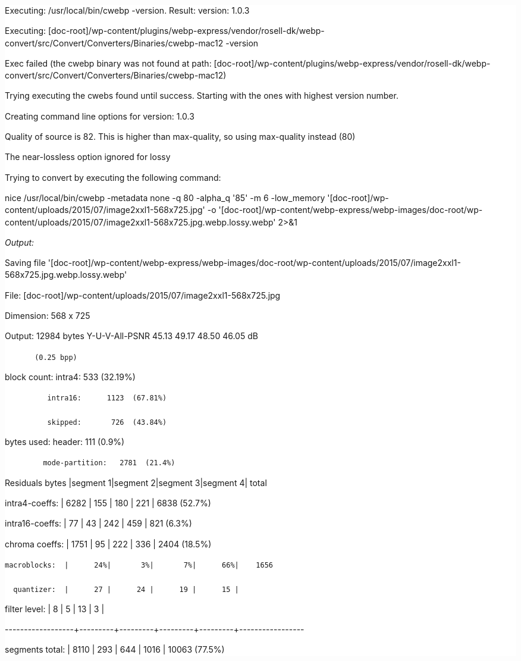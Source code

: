 Executing: /usr/local/bin/cwebp -version. Result: version: 1.0.3

Executing: [doc-root]/wp-content/plugins/webp-express/vendor/rosell-dk/webp-convert/src/Convert/Converters/Binaries/cwebp-mac12 -version

Exec failed (the cwebp binary was not found at path: [doc-root]/wp-content/plugins/webp-express/vendor/rosell-dk/webp-convert/src/Convert/Converters/Binaries/cwebp-mac12)

Trying executing the cwebs found until success. Starting with the ones with highest version number.

Creating command line options for version: 1.0.3

Quality of source is 82. This is higher than max-quality, so using max-quality instead (80)

The near-lossless option ignored for lossy

Trying to convert by executing the following command:

nice /usr/local/bin/cwebp -metadata none -q 80 -alpha_q '85' -m 6 -low_memory '[doc-root]/wp-content/uploads/2015/07/image2xxl1-568x725.jpg' -o '[doc-root]/wp-content/webp-express/webp-images/doc-root/wp-content/uploads/2015/07/image2xxl1-568x725.jpg.webp.lossy.webp' 2>&1


*Output:* 

Saving file '[doc-root]/wp-content/webp-express/webp-images/doc-root/wp-content/uploads/2015/07/image2xxl1-568x725.jpg.webp.lossy.webp'

File:      [doc-root]/wp-content/uploads/2015/07/image2xxl1-568x725.jpg

Dimension: 568 x 725

Output:    12984 bytes Y-U-V-All-PSNR 45.13 49.17 48.50   46.05 dB

           (0.25 bpp)

block count:  intra4:        533  (32.19%)

              intra16:      1123  (67.81%)

              skipped:       726  (43.84%)

bytes used:  header:            111  (0.9%)

             mode-partition:   2781  (21.4%)

 Residuals bytes  |segment 1|segment 2|segment 3|segment 4|  total

  intra4-coeffs:  |    6282 |     155 |     180 |     221 |    6838  (52.7%)

 intra16-coeffs:  |      77 |      43 |     242 |     459 |     821  (6.3%)

  chroma coeffs:  |    1751 |      95 |     222 |     336 |    2404  (18.5%)

    macroblocks:  |      24%|       3%|       7%|      66%|    1656

      quantizer:  |      27 |      24 |      19 |      15 |

   filter level:  |       8 |       5 |      13 |       3 |

------------------+---------+---------+---------+---------+-----------------

 segments total:  |    8110 |     293 |     644 |    1016 |   10063  (77.5%)


